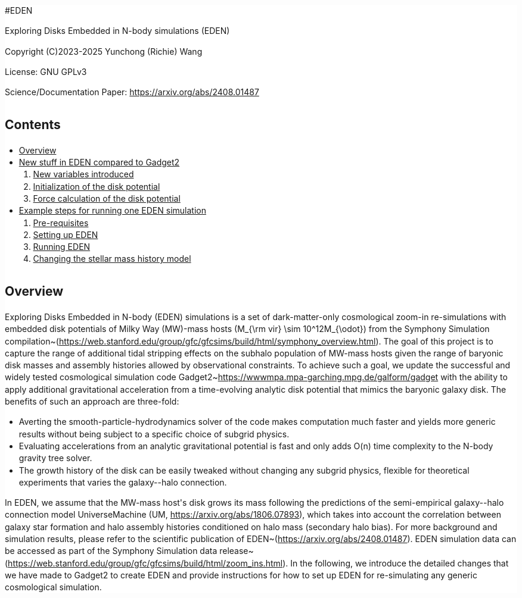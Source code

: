 #EDEN










Exploring Disks Embedded in N-body simulations (EDEN) 

Copyright (C)2023-2025 Yunchong (Richie) Wang

License: GNU GPLv3

Science/Documentation Paper: <https://arxiv.org/abs/2408.01487>

## Contents
* [Overview](#markdown-header-overview)
* [New stuff in EDEN compared to Gadget2](#markdown-header-new-stuff-in-eden-compared-to-gadget2)
    1. [New variables introduced](#markdown-header-new-variables-introduced)
    2. [Initialization of the disk potential](#markdown-header-initialization-of-the-disk-potential)
    3. [Force calculation of the disk potential](#markdown-header-force-calculation-of-the-disk-potential)
* [Example steps for running one EDEN simulation](#markdown-header-example-steps-for-running-one-eden-simulation)
    1. [Pre-requisites](#markdown-header-pre-requisites)
    2. [Setting up EDEN](#markdown-header-setting-up-eden)
    3. [Running EDEN](#markdown-header-running-eden)
    4. [Changing the stellar mass history model](#markdown-header-changing-the-stellar-mass-history-model)



## Overview ##


Exploring Disks Embedded in N-body (EDEN) simulations is a set of dark-matter-only cosmological zoom-in re-simulations with embedded disk potentials of Milky Way (MW)-mass hosts (M_{\rm vir} \sim 10^12M_{\odot}) from the Symphony Simulation compilation~(<https://web.stanford.edu/group/gfc/gfcsims/build/html/symphony_overview.html>). The goal of this project is to capture the range of additional tidal stripping effects on the subhalo population of MW-mass hosts given the range of baryonic disk masses and assembly histories allowed by observational constraints. To achieve such a goal, we update the successful and widely tested cosmological simulation code Gadget2~<https://wwwmpa.mpa-garching.mpg.de/galform/gadget> with the ability to apply additional gravitational acceleration from a time-evolving analytic disk potential that mimics the baryonic galaxy disk. The benefits of such an approach are three-fold: 

+  Averting the smooth-particle-hydrodynamics solver of the code makes computation much faster and yields more generic results without being subject to a specific choice of subgrid physics.
+  Evaluating accelerations from an analytic gravitational potential is fast and only adds O(n) time complexity to the N-body gravity tree solver.
+  The growth history of the disk can be easily tweaked without changing any subgrid physics, flexible for theoretical experiments that varies the galaxy--halo connection.


In EDEN, we assume that the MW-mass host's disk grows its mass following the predictions of the semi-empirical galaxy--halo connection model UniverseMachine (UM, <https://arxiv.org/abs/1806.07893>), which takes into account the correlation between galaxy star formation and halo assembly histories conditioned on halo mass (secondary halo bias). For more background and simulation results, please refer to the scientific publication of EDEN~(<https://arxiv.org/abs/2408.01487>). EDEN simulation data can be accessed as part of the Symphony Simulation data release~(<https://web.stanford.edu/group/gfc/gfcsims/build/html/zoom_ins.html>). In the following, we introduce the detailed changes that we have made to Gadget2 to create EDEN and provide instructions for how to set up EDEN for re-simulating any generic cosmological simulation.

